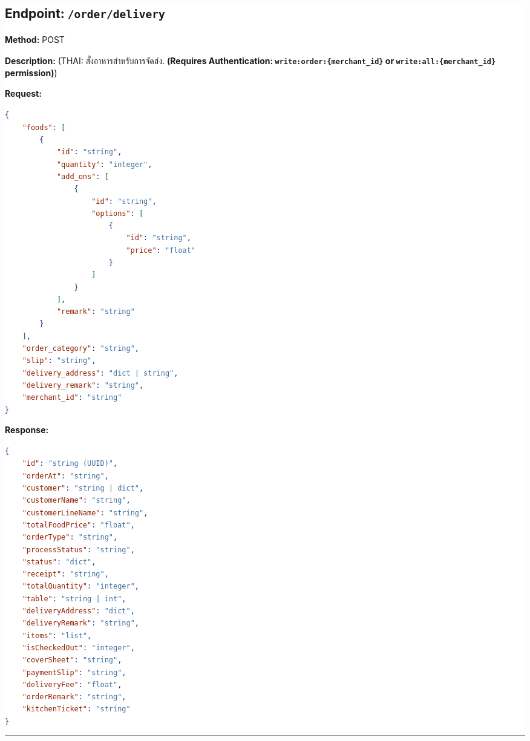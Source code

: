 
## Endpoint: `/order/delivery`

**Method:** POST

**Description:** (THAI: สั่งอาหารสำหรับการจัดส่ง. **(Requires Authentication: `write:order:{merchant_id}` or `write:all:{merchant_id}` permission)**)

**Request:**

```json
{
    "foods": [
        {
            "id": "string",
            "quantity": "integer",
            "add_ons": [
                {
                    "id": "string",
                    "options": [
                        {
                            "id": "string",
                            "price": "float"
                        }
                    ]
                }
            ],
            "remark": "string"
        }
    ],
    "order_category": "string",
    "slip": "string",
    "delivery_address": "dict | string",
    "delivery_remark": "string",
    "merchant_id": "string"
}
```

**Response:**

```json
{
    "id": "string (UUID)",
    "orderAt": "string",
    "customer": "string | dict",
    "customerName": "string",
    "customerLineName": "string",
    "totalFoodPrice": "float",
    "orderType": "string",
    "processStatus": "string",
    "status": "dict",
    "receipt": "string",
    "totalQuantity": "integer",
    "table": "string | int",
    "deliveryAddress": "dict",
    "deliveryRemark": "string",
    "items": "list",
    "isCheckedOut": "integer",
    "coverSheet": "string",
    "paymentSlip": "string",
    "deliveryFee": "float",
    "orderRemark": "string",
    "kitchenTicket": "string"
}
```

---